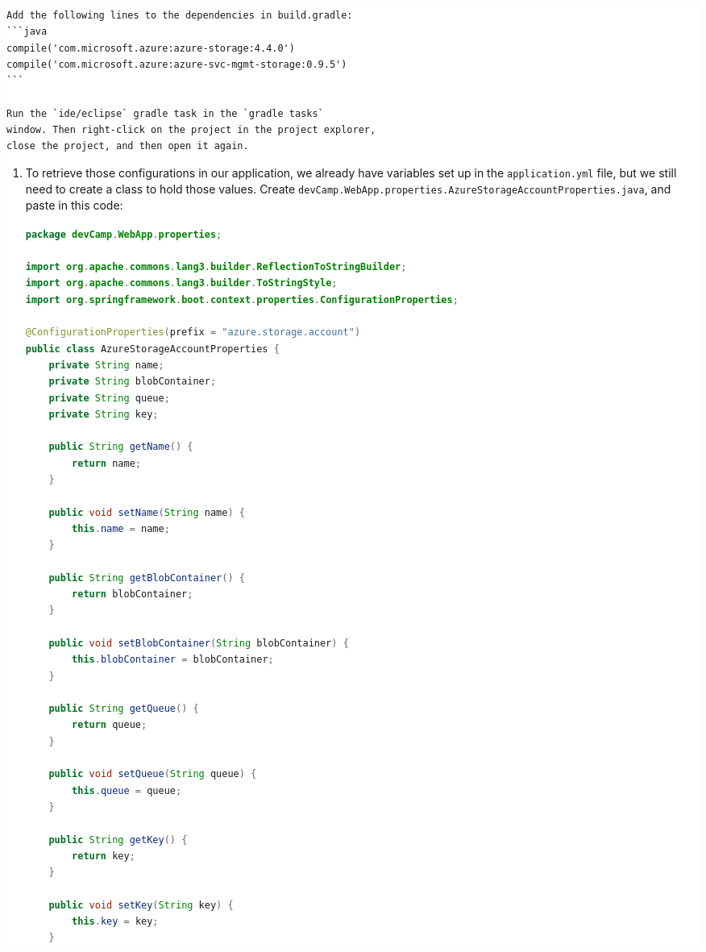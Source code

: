     Add the following lines to the dependencies in build.gradle:
    ```java
    compile('com.microsoft.azure:azure-storage:4.4.0')
    compile('com.microsoft.azure:azure-svc-mgmt-storage:0.9.5')
    ```

    Run the `ide/eclipse` gradle task in the `gradle tasks`
    window. Then right-click on the project in the project explorer,
    close the project, and then open it again.

1. To retrieve those configurations in our application, we already have variables set up in the `application.yml` file, but we still need to create a class to hold those values.  Create `devCamp.WebApp.properties.AzureStorageAccountProperties.java`, and paste in this code:
    ```java
    package devCamp.WebApp.properties;

    import org.apache.commons.lang3.builder.ReflectionToStringBuilder;
    import org.apache.commons.lang3.builder.ToStringStyle;
    import org.springframework.boot.context.properties.ConfigurationProperties;

    @ConfigurationProperties(prefix = "azure.storage.account")
    public class AzureStorageAccountProperties {
        private String name;
        private String blobContainer;
        private String queue;
        private String key;

        public String getName() {
            return name;
        }

        public void setName(String name) {
            this.name = name;
        }

        public String getBlobContainer() {
            return blobContainer;
        }

        public void setBlobContainer(String blobContainer) {
            this.blobContainer = blobContainer;
        }

        public String getQueue() {
            return queue;
        }

        public void setQueue(String queue) {
            this.queue = queue;
        }

        public String getKey() {
            return key;
        }

        public void setKey(String key) {
            this.key = key;
        }
